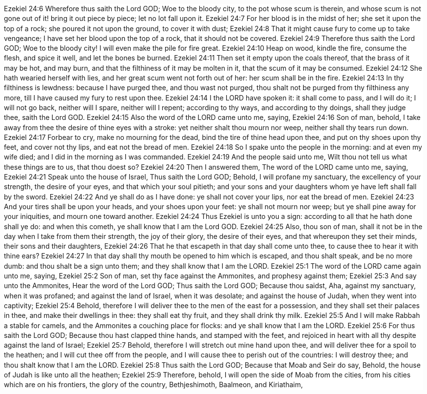 Ezekiel 24:6	Wherefore thus saith the Lord GOD; Woe to the bloody city, to the pot whose scum is therein, and whose scum is not gone out of it! bring it out piece by piece; let no lot fall upon it.
Ezekiel 24:7	For her blood is in the midst of her; she set it upon the top of a rock; she poured it not upon the ground, to cover it with dust;
Ezekiel 24:8	That it might cause fury to come up to take vengeance; I have set her blood upon the top of a rock, that it should not be covered.
Ezekiel 24:9	Therefore thus saith the Lord GOD; Woe to the bloody city! I will even make the pile for fire great.
Ezekiel 24:10	Heap on wood, kindle the fire, consume the flesh, and spice it well, and let the bones be burned.
Ezekiel 24:11	Then set it empty upon the coals thereof, that the brass of it may be hot, and may burn, and that the filthiness of it may be molten in it, that the scum of it may be consumed.
Ezekiel 24:12	She hath wearied herself with lies, and her great scum went not forth out of her: her scum shall be in the fire.
Ezekiel 24:13	In thy filthiness is lewdness: because I have purged thee, and thou wast not purged, thou shalt not be purged from thy filthiness any more, till I have caused my fury to rest upon thee.
Ezekiel 24:14	I the LORD have spoken it: it shall come to pass, and I will do it; I will not go back, neither will I spare, neither will I repent; according to thy ways, and according to thy doings, shall they judge thee, saith the Lord GOD.
Ezekiel 24:15	Also the word of the LORD came unto me, saying,
Ezekiel 24:16	Son of man, behold, I take away from thee the desire of thine eyes with a stroke: yet neither shalt thou mourn nor weep, neither shall thy tears run down.
Ezekiel 24:17	Forbear to cry, make no mourning for the dead, bind the tire of thine head upon thee, and put on thy shoes upon thy feet, and cover not thy lips, and eat not the bread of men.
Ezekiel 24:18	So I spake unto the people in the morning: and at even my wife died; and I did in the morning as I was commanded.
Ezekiel 24:19	And the people said unto me, Wilt thou not tell us what these things are to us, that thou doest so?
Ezekiel 24:20	Then I answered them, The word of the LORD came unto me, saying,
Ezekiel 24:21	Speak unto the house of Israel, Thus saith the Lord GOD; Behold, I will profane my sanctuary, the excellency of your strength, the desire of your eyes, and that which your soul pitieth; and your sons and your daughters whom ye have left shall fall by the sword.
Ezekiel 24:22	And ye shall do as I have done: ye shall not cover your lips, nor eat the bread of men.
Ezekiel 24:23	And your tires shall be upon your heads, and your shoes upon your feet: ye shall not mourn nor weep; but ye shall pine away for your iniquities, and mourn one toward another.
Ezekiel 24:24	Thus Ezekiel is unto you a sign: according to all that he hath done shall ye do: and when this cometh, ye shall know that I am the Lord GOD.
Ezekiel 24:25	Also, thou son of man, shall it not be in the day when I take from them their strength, the joy of their glory, the desire of their eyes, and that whereupon they set their minds, their sons and their daughters,
Ezekiel 24:26	That he that escapeth in that day shall come unto thee, to cause thee to hear it with thine ears?
Ezekiel 24:27	In that day shall thy mouth be opened to him which is escaped, and thou shalt speak, and be no more dumb: and thou shalt be a sign unto them; and they shall know that I am the LORD.
Ezekiel 25:1	The word of the LORD came again unto me, saying,
Ezekiel 25:2	Son of man, set thy face against the Ammonites, and prophesy against them;
Ezekiel 25:3	And say unto the Ammonites, Hear the word of the Lord GOD; Thus saith the Lord GOD; Because thou saidst, Aha, against my sanctuary, when it was profaned; and against the land of Israel, when it was desolate; and against the house of Judah, when they went into captivity;
Ezekiel 25:4	Behold, therefore I will deliver thee to the men of the east for a possession, and they shall set their palaces in thee, and make their dwellings in thee: they shall eat thy fruit, and they shall drink thy milk.
Ezekiel 25:5	And I will make Rabbah a stable for camels, and the Ammonites a couching place for flocks: and ye shall know that I am the LORD.
Ezekiel 25:6	For thus saith the Lord GOD; Because thou hast clapped thine hands, and stamped with the feet, and rejoiced in heart with all thy despite against the land of Israel;
Ezekiel 25:7	Behold, therefore I will stretch out mine hand upon thee, and will deliver thee for a spoil to the heathen; and I will cut thee off from the people, and I will cause thee to perish out of the countries: I will destroy thee; and thou shalt know that I am the LORD.
Ezekiel 25:8	Thus saith the Lord GOD; Because that Moab and Seir do say, Behold, the house of Judah is like unto all the heathen;
Ezekiel 25:9	Therefore, behold, I will open the side of Moab from the cities, from his cities which are on his frontiers, the glory of the country, Bethjeshimoth, Baalmeon, and Kiriathaim,